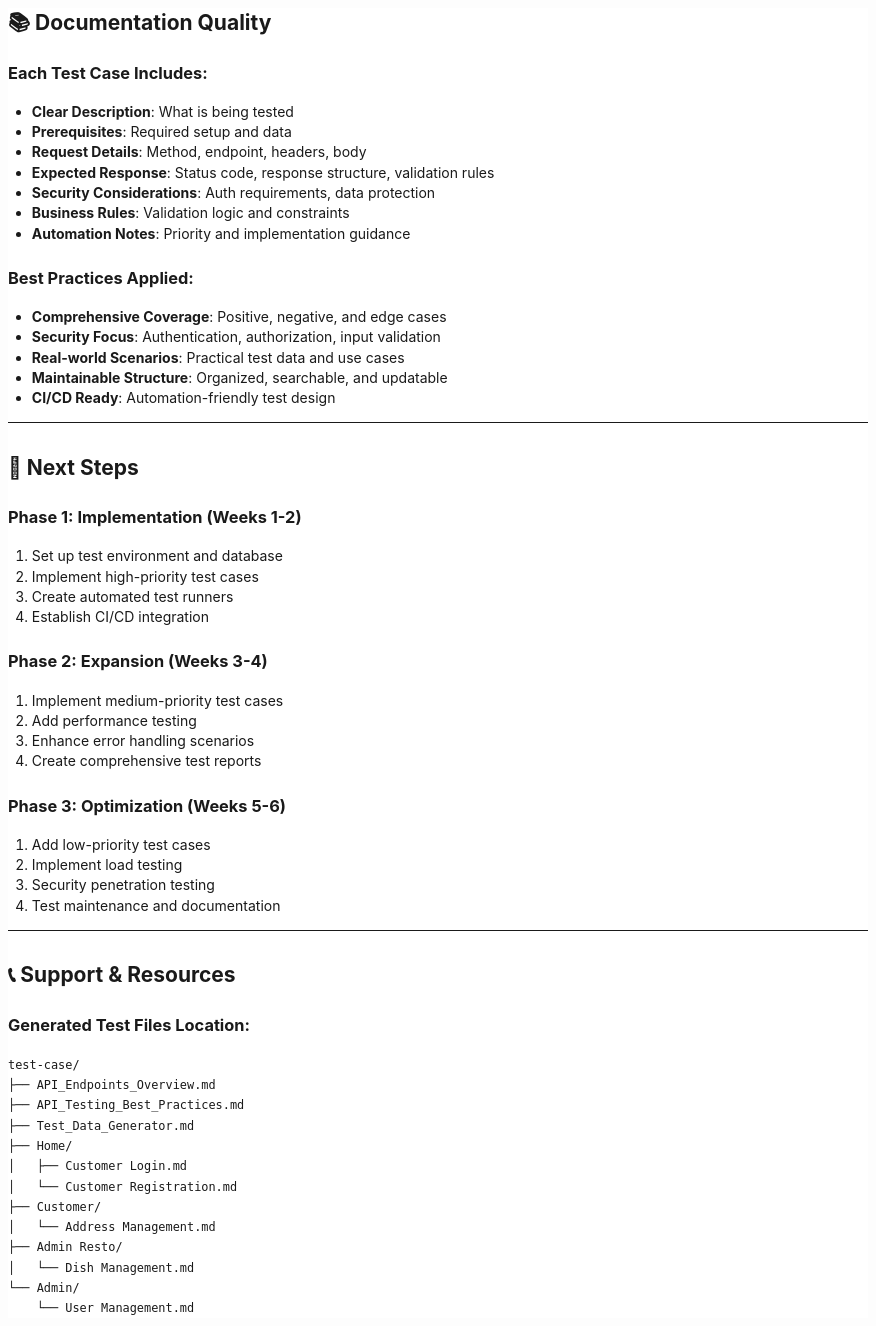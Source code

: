 
## 📚 Documentation Quality

### Each Test Case Includes:
- **Clear Description**: What is being tested
- **Prerequisites**: Required setup and data
- **Request Details**: Method, endpoint, headers, body
- **Expected Response**: Status code, response structure, validation rules
- **Security Considerations**: Auth requirements, data protection
- **Business Rules**: Validation logic and constraints
- **Automation Notes**: Priority and implementation guidance

### Best Practices Applied:
- **Comprehensive Coverage**: Positive, negative, and edge cases
- **Security Focus**: Authentication, authorization, input validation
- **Real-world Scenarios**: Practical test data and use cases
- **Maintainable Structure**: Organized, searchable, and updatable
- **CI/CD Ready**: Automation-friendly test design

---

## 🎯 Next Steps

### Phase 1: Implementation (Weeks 1-2)
1. Set up test environment and database
2. Implement high-priority test cases
3. Create automated test runners
4. Establish CI/CD integration

### Phase 2: Expansion (Weeks 3-4)  
1. Implement medium-priority test cases
2. Add performance testing
3. Enhance error handling scenarios
4. Create comprehensive test reports

### Phase 3: Optimization (Weeks 5-6)
1. Add low-priority test cases
2. Implement load testing
3. Security penetration testing
4. Test maintenance and documentation

---

## 📞 Support & Resources

### Generated Test Files Location:
```
test-case/
├── API_Endpoints_Overview.md
├── API_Testing_Best_Practices.md  
├── Test_Data_Generator.md
├── Home/
│   ├── Customer Login.md
│   └── Customer Registration.md
├── Customer/
│   └── Address Management.md
├── Admin Resto/
│   └── Dish Management.md
└── Admin/
    └── User Management.md
```